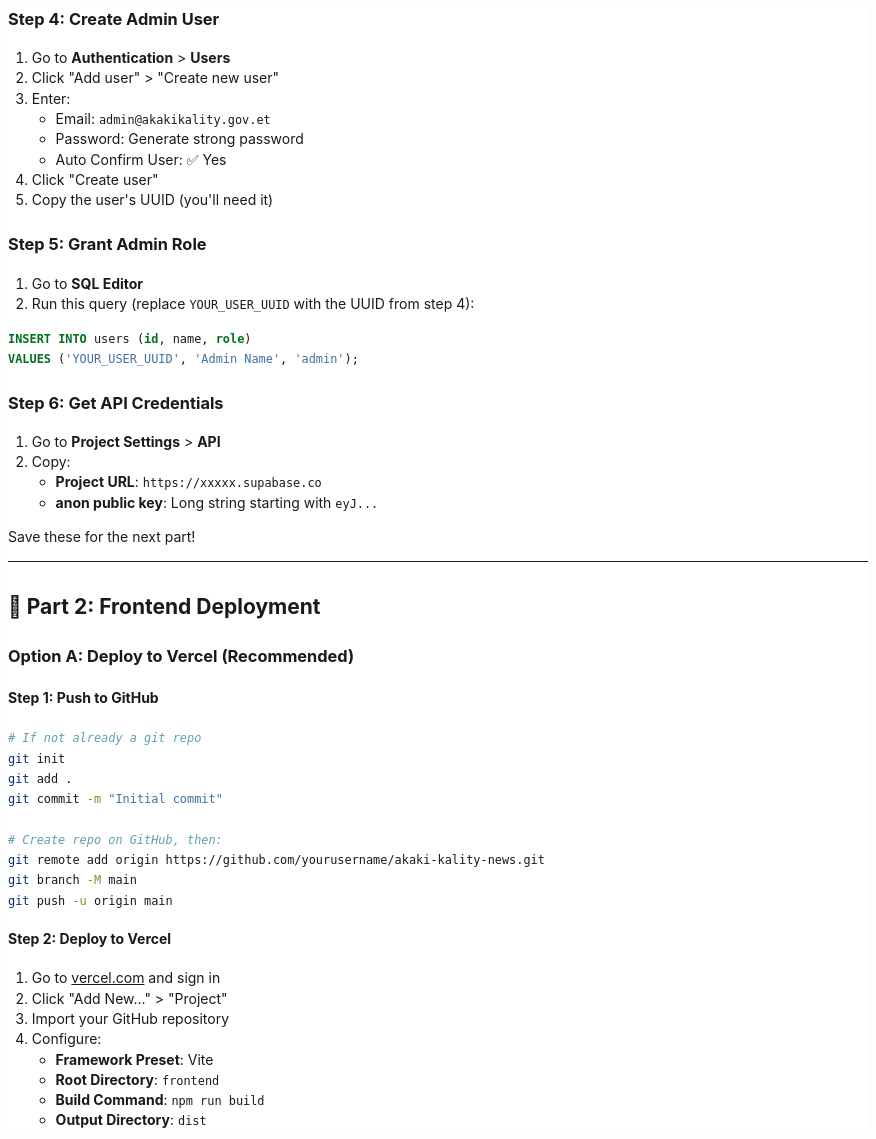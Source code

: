 ### Step 4: Create Admin User

1. Go to **Authentication** > **Users**
2. Click "Add user" > "Create new user"
3. Enter:
   - Email: `admin@akakikality.gov.et`
   - Password: Generate strong password
   - Auto Confirm User: ✅ Yes
4. Click "Create user"
5. Copy the user's UUID (you'll need it)

### Step 5: Grant Admin Role

1. Go to **SQL Editor**
2. Run this query (replace `YOUR_USER_UUID` with the UUID from step 4):

```sql
INSERT INTO users (id, name, role) 
VALUES ('YOUR_USER_UUID', 'Admin Name', 'admin');
```

### Step 6: Get API Credentials

1. Go to **Project Settings** > **API**
2. Copy:
   - **Project URL**: `https://xxxxx.supabase.co`
   - **anon public key**: Long string starting with `eyJ...`

Save these for the next part!

---

## 🚀 Part 2: Frontend Deployment

### Option A: Deploy to Vercel (Recommended)

#### Step 1: Push to GitHub

```bash
# If not already a git repo
git init
git add .
git commit -m "Initial commit"

# Create repo on GitHub, then:
git remote add origin https://github.com/yourusername/akaki-kality-news.git
git branch -M main
git push -u origin main
```

#### Step 2: Deploy to Vercel

1. Go to [vercel.com](https://vercel.com) and sign in
2. Click "Add New..." > "Project"
3. Import your GitHub repository
4. Configure:
   - **Framework Preset**: Vite
   - **Root Directory**: `frontend`
   - **Build Command**: `npm run build`
   - **Output Directory**: `dist`
